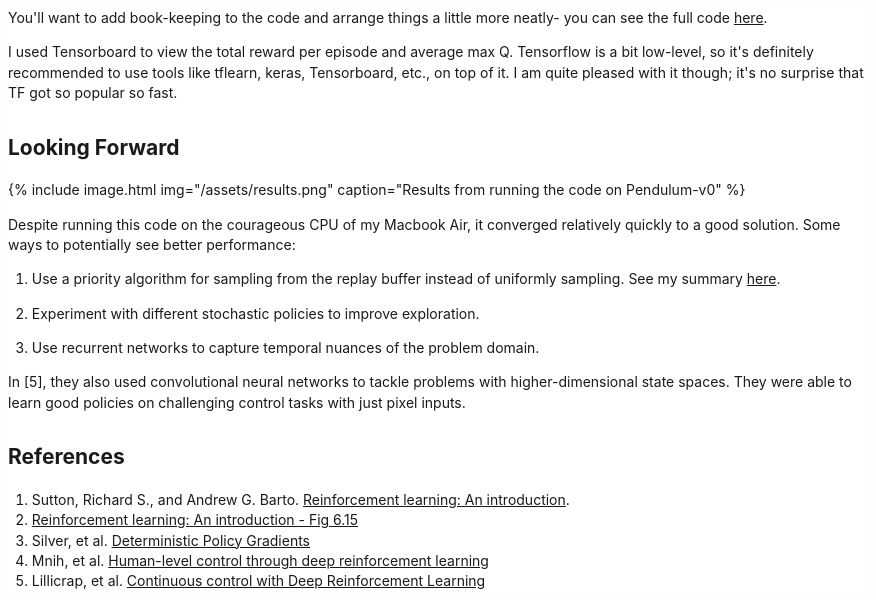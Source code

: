 You'll want to add book-keeping to the code and arrange things a little more neatly- you can see the full code [here](https://gist.github.com/pemami4911/27a6b38a8a161adeaca0cc7ec1363480).

I used Tensorboard to view the total reward per episode and average max Q.
Tensorflow is a bit low-level, so it's definitely recommended to use tools like tflearn, keras, Tensorboard, etc., on top of it. I am quite pleased with it though; it's no surprise that TF got so popular so fast. 

## Looking Forward

{%
    include image.html
    img="/assets/results.png"
    caption="Results from running the code on Pendulum-v0"
%}

Despite running this code on the courageous CPU of my Macbook Air, it converged relatively quickly to a good solution. Some ways to potentially see better performance:

1. Use a priority algorithm for sampling from the replay buffer instead of uniformly sampling. See my summary [here](http://pemami4911.github.io/paper_summaries/2016/01/26/prioritizing-experience-replay.html).

2. Experiment with different stochastic policies to improve exploration. 

3. Use recurrent networks to capture temporal nuances of the problem domain. 

In [5], they also used convolutional neural networks to tackle problems with higher-dimensional state spaces. They were able to learn good policies on challenging control tasks with just pixel inputs.  

## References 
<a name="References"></a>

1. Sutton, Richard S., and Andrew G. Barto. [Reinforcement learning: An introduction](https://webdocs.cs.ualberta.ca/~sutton/book/ebook/the-book.html).
2. [Reinforcement learning: An introduction - Fig 6.15](https://webdocs.cs.ualberta.ca/~sutton/book/ebook/figtmp34.png)
3. Silver, et al. [Deterministic Policy Gradients](http://jmlr.org/proceedings/papers/v32/silver14.pdf)
4. Mnih, et al. [Human-level control through deep reinforcement learning](http://www.nature.com/nature/journal/v518/n7540/full/nature14236.html)
5. Lillicrap, et al. [Continuous control with Deep Reinforcement Learning](http://arxiv.org/pdf/1509.02971v2.pdf)

